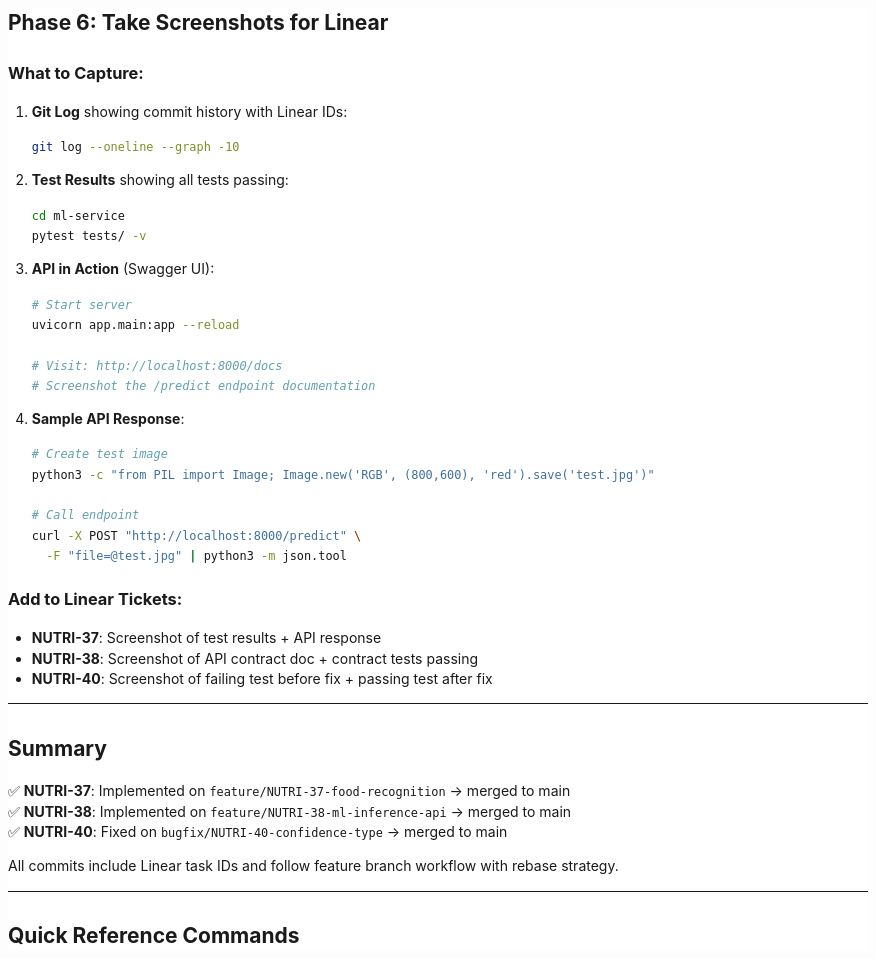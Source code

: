 
## Phase 6: Take Screenshots for Linear

### What to Capture:

1. **Git Log** showing commit history with Linear IDs:
   ```bash
   git log --oneline --graph -10
   ```

2. **Test Results** showing all tests passing:
   ```bash
   cd ml-service
   pytest tests/ -v
   ```

3. **API in Action** (Swagger UI):
   ```bash
   # Start server
   uvicorn app.main:app --reload
   
   # Visit: http://localhost:8000/docs
   # Screenshot the /predict endpoint documentation
   ```

4. **Sample API Response**:
   ```bash
   # Create test image
   python3 -c "from PIL import Image; Image.new('RGB', (800,600), 'red').save('test.jpg')"
   
   # Call endpoint
   curl -X POST "http://localhost:8000/predict" \
     -F "file=@test.jpg" | python3 -m json.tool
   ```

### Add to Linear Tickets:

- **NUTRI-37**: Screenshot of test results + API response
- **NUTRI-38**: Screenshot of API contract doc + contract tests passing
- **NUTRI-40**: Screenshot of failing test before fix + passing test after fix

---

## Summary

✅ **NUTRI-37**: Implemented on `feature/NUTRI-37-food-recognition` → merged to main  
✅ **NUTRI-38**: Implemented on `feature/NUTRI-38-ml-inference-api` → merged to main  
✅ **NUTRI-40**: Fixed on `bugfix/NUTRI-40-confidence-type` → merged to main  

All commits include Linear task IDs and follow feature branch workflow with rebase strategy.

---

## Quick Reference Commands
